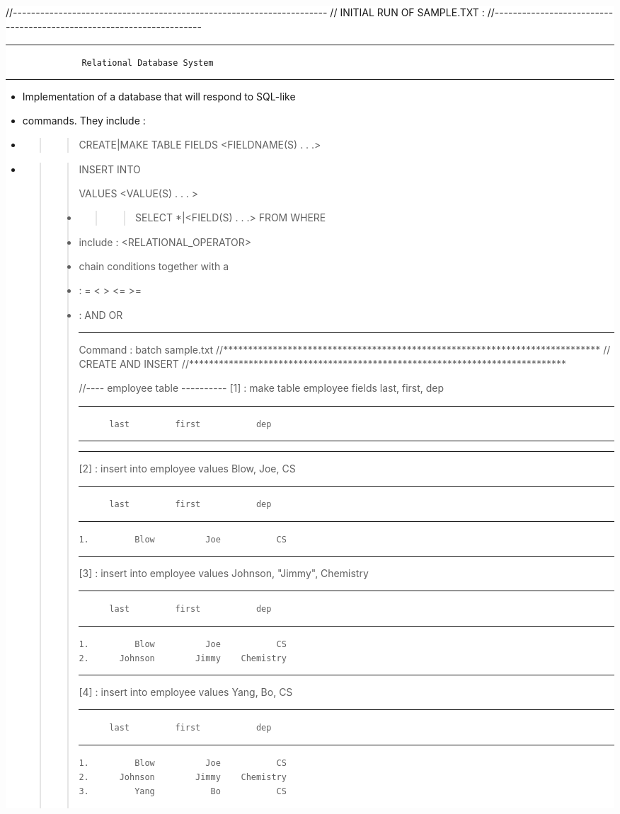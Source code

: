 //---------------------------------------------------------------------
// INITIAL RUN OF SAMPLE.TXT :
//---------------------------------------------------------------------
- - - - - - - - - - - - - - - - - - - - - - - - - - - - - - - -
                   Relational Database System
- - - - - - - - - - - - - - - - - - - - - - - - - - - - - - - -
 * Implementation of a database that will respond to SQL-like
 * commands. They include :
 * >> CREATE|MAKE TABLE <TABLENAME> FIELDS <FIELDNAME(S) . . .>
 * >> INSERT INTO <TABLE NAME> VALUES <VALUE(S) . . . >
 * >> SELECT *|<FIELD(S) . . .> FROM <TABLENAME> WHERE <CONDITION>

 * <CONDITION> include : <FIELDNAME> <RELATIONAL_OPERATOR> <VALUE>
 * chain conditions together with a <LOGICAL OPERATOR>
 * <RELATIONAL OPERATOR> : = < > <= >=
 * <LOGICAL OPERATOR> : AND OR
- - - - - - - - - - - - - - - - - - - - - - - - - - - - - - - -
Command : batch sample.txt
//****************************************************************************
//              CREATE AND INSERT
//****************************************************************************

//---- employee table ----------
[1] : make table employee fields  last,                 first,                  dep

---------------------------------------------------------------------------
          last         first           dep
---------------------------------------------------------------------------

---------------------------------------------------------------------------


[2] : insert into employee values Blow,                 Joe,                    CS

---------------------------------------------------------------------------
          last         first           dep
---------------------------------------------------------------------------
    1.         Blow          Joe           CS

---------------------------------------------------------------------------


[3] : insert into employee values Johnson,      "Jimmy",                Chemistry

---------------------------------------------------------------------------
          last         first           dep
---------------------------------------------------------------------------
    1.         Blow          Joe           CS
    2.      Johnson        Jimmy    Chemistry

---------------------------------------------------------------------------


[4] : insert into employee values Yang,                 Bo,                     CS

---------------------------------------------------------------------------
          last         first           dep
---------------------------------------------------------------------------
    1.         Blow          Joe           CS
    2.      Johnson        Jimmy    Chemistry
    3.         Yang           Bo           CS

